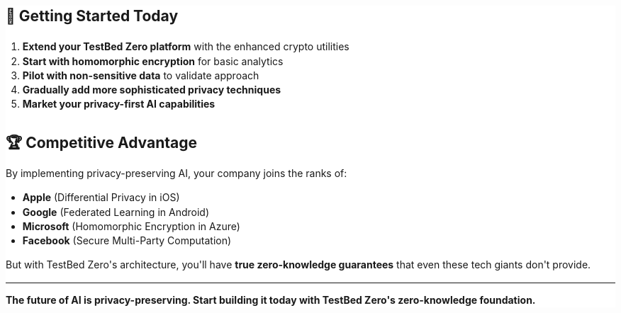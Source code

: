 ## 🎯 **Getting Started Today**

1. **Extend your TestBed Zero platform** with the enhanced crypto utilities
2. **Start with homomorphic encryption** for basic analytics
3. **Pilot with non-sensitive data** to validate approach
4. **Gradually add more sophisticated privacy techniques**
5. **Market your privacy-first AI capabilities**

## 🏆 **Competitive Advantage**

By implementing privacy-preserving AI, your company joins the ranks of:
- **Apple** (Differential Privacy in iOS)
- **Google** (Federated Learning in Android)
- **Microsoft** (Homomorphic Encryption in Azure)
- **Facebook** (Secure Multi-Party Computation)

But with TestBed Zero's architecture, you'll have **true zero-knowledge guarantees** that even these tech giants don't provide.

---

**The future of AI is privacy-preserving. Start building it today with TestBed Zero's zero-knowledge foundation.** 